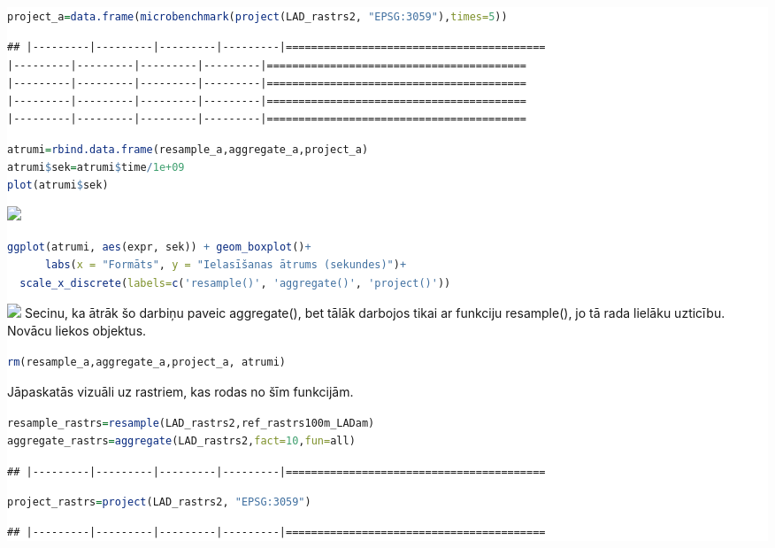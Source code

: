 ``` r
project_a=data.frame(microbenchmark(project(LAD_rastrs2, "EPSG:3059"),times=5))
```

    ## |---------|---------|---------|---------|=========================================                                          |---------|---------|---------|---------|=========================================                                          |---------|---------|---------|---------|=========================================                                          |---------|---------|---------|---------|=========================================                                          |---------|---------|---------|---------|=========================================                                          

``` r
atrumi=rbind.data.frame(resample_a,aggregate_a,project_a)
atrumi$sek=atrumi$time/1e+09
plot(atrumi$sek)
```

![](Uzd03_Starka_files/figure-gfm/rastra%20izšķirtspējas%20pārveidošanas%20ātrumi%20ar%20dažādām%20funkcijām-1.png)

``` r
ggplot(atrumi, aes(expr, sek)) + geom_boxplot()+ 
      labs(x = "Formāts", y = "Ielasīšanas ātrums (sekundes)")+
  scale_x_discrete(labels=c('resample()', 'aggregate()', 'project()'))
```

![](Uzd03_Starka_files/figure-gfm/rastra%20izšķirtspējas%20pārveidošanas%20ātrumi%20ar%20dažādām%20funkcijām-2.png)
Secinu, ka ātrāk šo darbiņu paveic aggregate(), bet tālāk darbojos tikai
ar funkciju resample(), jo tā rada lielāku uzticību. Novācu liekos
objektus.

``` r
rm(resample_a,aggregate_a,project_a, atrumi)
```

Jāpaskatās vizuāli uz rastriem, kas rodas no šīm funkcijām.

``` r
resample_rastrs=resample(LAD_rastrs2,ref_rastrs100m_LADam)
aggregate_rastrs=aggregate(LAD_rastrs2,fact=10,fun=all)
```

    ## |---------|---------|---------|---------|=========================================                                          

``` r
project_rastrs=project(LAD_rastrs2, "EPSG:3059")
```

    ## |---------|---------|---------|---------|=========================================                                          
